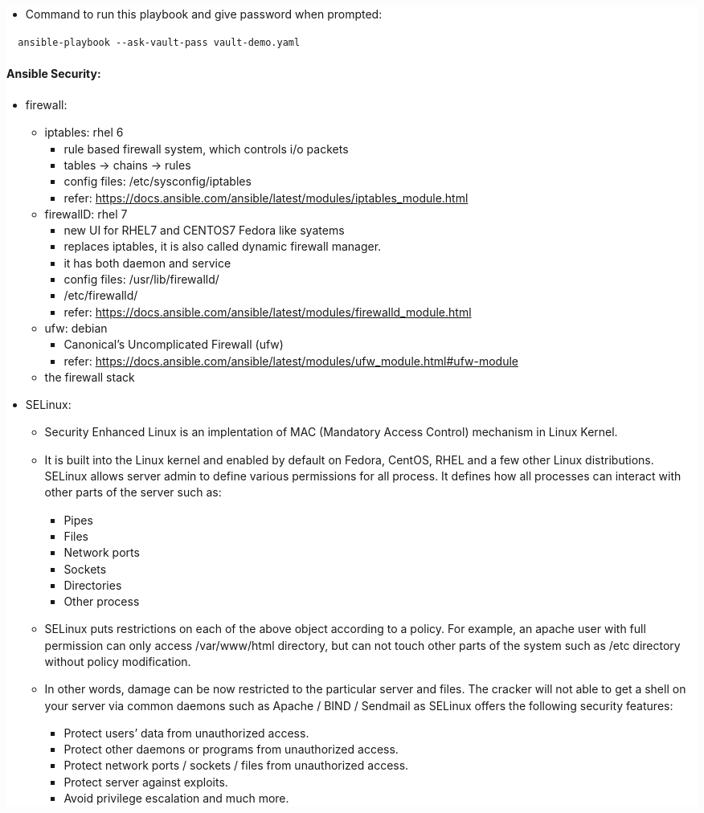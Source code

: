 - Command to run this playbook and  give password when prompted:
```
  ansible-playbook --ask-vault-pass vault-demo.yaml
```


#### Ansible Security:

 - firewall:

    - iptables: rhel 6
        - rule based firewall system, which controls i/o packets
        - tables -> chains -> rules
        - config files: /etc/sysconfig/iptables
        - refer: https://docs.ansible.com/ansible/latest/modules/iptables_module.html
    - firewallD: rhel 7
        - new UI for RHEL7 and CENTOS7 Fedora like syatems
        - replaces iptables, it is also called dynamic firewall manager.
        - it has both daemon and service
        - config files: /usr/lib/firewalld/
        - /etc/firewalld/
        - refer: https://docs.ansible.com/ansible/latest/modules/firewalld_module.html
    - ufw: debian
        - Canonical’s Uncomplicated Firewall (ufw)
        - refer: https://docs.ansible.com/ansible/latest/modules/ufw_module.html#ufw-module
    - the firewall stack

 - SELinux:

     - Security Enhanced Linux is an implentation of MAC (Mandatory Access Control) mechanism
      in Linux Kernel.

     - It is built into the Linux kernel and enabled by default on Fedora, CentOS, RHEL and a few other  Linux distributions. SELinux allows server admin to define various permissions for all process. It defines how all processes can interact with other parts of the server such as:
        - Pipes
        - Files
        - Network ports
        - Sockets
        - Directories
        - Other process

     - SELinux puts restrictions on each of the above object according to a policy. For example, an apache user with full permission can only access /var/www/html directory, but can not touch other parts of the system such as /etc directory without policy modification.

     - In other words, damage can be now restricted to the particular server and files. The cracker will not able to get a shell on your server via common daemons such as Apache / BIND / Sendmail as SELinux offers the following security features:

        - Protect users’ data from unauthorized access.
        - Protect other daemons or programs from unauthorized access.
        - Protect network ports / sockets / files from unauthorized access.
        - Protect server against exploits.
        - Avoid privilege escalation and much more.
